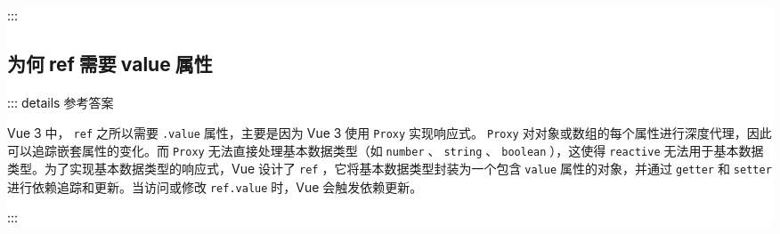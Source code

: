 :::

## 为何 ref 需要 value 属性

::: details 参考答案

Vue 3 中， `ref` 之所以需要 `.value` 属性，主要是因为 Vue 3 使用 `Proxy` 实现响应式。 `Proxy` 对对象或数组的每个属性进行深度代理，因此可以追踪嵌套属性的变化。而 `Proxy` 无法直接处理基本数据类型（如 `number` 、 `string` 、 `boolean` ），这使得 `reactive` 无法用于基本数据类型。为了实现基本数据类型的响应式，Vue 设计了 `ref` ，它将基本数据类型封装为一个包含 `value` 属性的对象，并通过 `getter` 和 `setter` 进行依赖追踪和更新。当访问或修改 `ref.value` 时，Vue 会触发依赖更新。

:::
